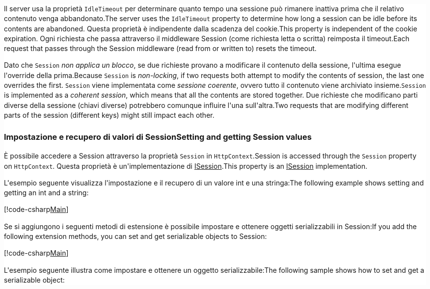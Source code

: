 
<span data-ttu-id="91fde-228">Il server usa la proprietà `IdleTimeout` per determinare quanto tempo una sessione può rimanere inattiva prima che il relativo contenuto venga abbandonato.</span><span class="sxs-lookup"><span data-stu-id="91fde-228">The server uses the `IdleTimeout` property to determine how long a session can be idle before its contents are abandoned.</span></span> <span data-ttu-id="91fde-229">Questa proprietà è indipendente dalla scadenza del cookie.</span><span class="sxs-lookup"><span data-stu-id="91fde-229">This property is independent of the cookie expiration.</span></span> <span data-ttu-id="91fde-230">Ogni richiesta che passa attraverso il middleware Session (come richiesta letta o scritta) reimposta il timeout.</span><span class="sxs-lookup"><span data-stu-id="91fde-230">Each request that passes through the Session middleware (read from or written to) resets the timeout.</span></span>

<span data-ttu-id="91fde-231">Dato che `Session` *non applica un blocco*, se due richieste provano a modificare il contenuto della sessione, l'ultima esegue l'override della prima.</span><span class="sxs-lookup"><span data-stu-id="91fde-231">Because `Session` is *non-locking*, if two requests both attempt to modify the contents of session, the last one overrides the first.</span></span> <span data-ttu-id="91fde-232">`Session` viene implementata come *sessione coerente*, ovvero tutto il contenuto viene archiviato insieme.</span><span class="sxs-lookup"><span data-stu-id="91fde-232">`Session` is implemented as a *coherent session*, which means that all the contents are stored together.</span></span> <span data-ttu-id="91fde-233">Due richieste che modificano parti diverse della sessione (chiavi diverse) potrebbero comunque influire l'una sull'altra.</span><span class="sxs-lookup"><span data-stu-id="91fde-233">Two requests that are modifying different parts of the session (different keys) might still impact each other.</span></span>

### <a name="setting-and-getting-session-values"></a><span data-ttu-id="91fde-234">Impostazione e recupero di valori di Session</span><span class="sxs-lookup"><span data-stu-id="91fde-234">Setting and getting Session values</span></span>

<span data-ttu-id="91fde-235">È possibile accedere a Session attraverso la proprietà `Session` in `HttpContext`.</span><span class="sxs-lookup"><span data-stu-id="91fde-235">Session is accessed through the `Session` property on `HttpContext`.</span></span> <span data-ttu-id="91fde-236">Questa proprietà è un'implementazione di [ISession](https://docs.microsoft.com/aspnet/core/api/microsoft.aspnetcore.http.isession).</span><span class="sxs-lookup"><span data-stu-id="91fde-236">This property is an [ISession](https://docs.microsoft.com/aspnet/core/api/microsoft.aspnetcore.http.isession) implementation.</span></span>

<span data-ttu-id="91fde-237">L'esempio seguente visualizza l'impostazione e il recupero di un valore int e una stringa:</span><span class="sxs-lookup"><span data-stu-id="91fde-237">The following example shows setting and getting an int and a string:</span></span>

[!code-csharp[Main](app-state/sample/src/WebAppSession/Controllers/HomeController.cs?range=8-27,49)]

<span data-ttu-id="91fde-238">Se si aggiungono i seguenti metodi di estensione è possibile impostare e ottenere oggetti serializzabili in Session:</span><span class="sxs-lookup"><span data-stu-id="91fde-238">If you add the following extension methods, you can set and get serializable objects to Session:</span></span>

[!code-csharp[Main](app-state/sample/src/WebAppSession/Extensions/SessionExtensions.cs)]

<span data-ttu-id="91fde-239">L'esempio seguente illustra come impostare e ottenere un oggetto serializzabile:</span><span class="sxs-lookup"><span data-stu-id="91fde-239">The following sample shows how to set and get a serializable object:</span></span>
